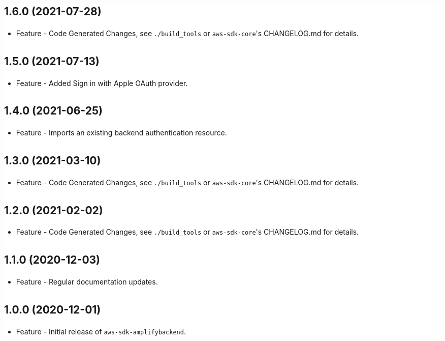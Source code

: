 1.6.0 (2021-07-28)
------------------

* Feature - Code Generated Changes, see `./build_tools` or `aws-sdk-core`'s CHANGELOG.md for details.

1.5.0 (2021-07-13)
------------------

* Feature - Added Sign in with Apple OAuth provider.

1.4.0 (2021-06-25)
------------------

* Feature - Imports an existing backend authentication resource.

1.3.0 (2021-03-10)
------------------

* Feature - Code Generated Changes, see `./build_tools` or `aws-sdk-core`'s CHANGELOG.md for details.

1.2.0 (2021-02-02)
------------------

* Feature - Code Generated Changes, see `./build_tools` or `aws-sdk-core`'s CHANGELOG.md for details.

1.1.0 (2020-12-03)
------------------

* Feature - Regular documentation updates.

1.0.0 (2020-12-01)
------------------

* Feature - Initial release of `aws-sdk-amplifybackend`.

